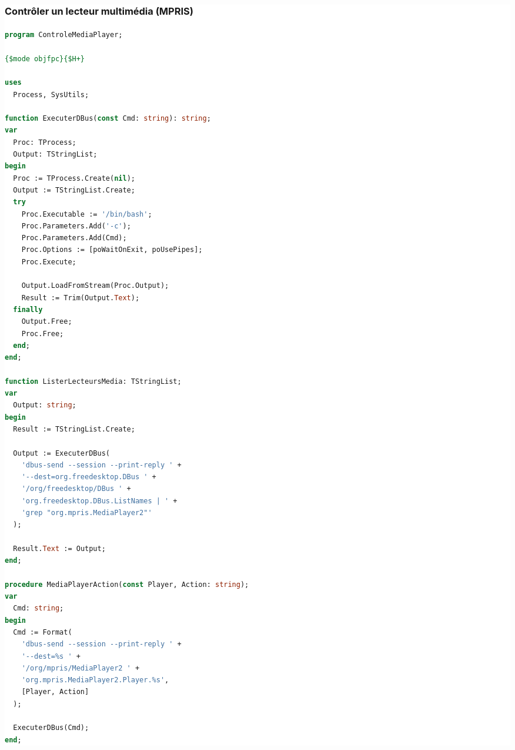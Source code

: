### Contrôler un lecteur multimédia (MPRIS)

```pascal
program ControleMediaPlayer;

{$mode objfpc}{$H+}

uses
  Process, SysUtils;

function ExecuterDBus(const Cmd: string): string;
var
  Proc: TProcess;
  Output: TStringList;
begin
  Proc := TProcess.Create(nil);
  Output := TStringList.Create;
  try
    Proc.Executable := '/bin/bash';
    Proc.Parameters.Add('-c');
    Proc.Parameters.Add(Cmd);
    Proc.Options := [poWaitOnExit, poUsePipes];
    Proc.Execute;

    Output.LoadFromStream(Proc.Output);
    Result := Trim(Output.Text);
  finally
    Output.Free;
    Proc.Free;
  end;
end;

function ListerLecteursMedia: TStringList;
var
  Output: string;
begin
  Result := TStringList.Create;

  Output := ExecuterDBus(
    'dbus-send --session --print-reply ' +
    '--dest=org.freedesktop.DBus ' +
    '/org/freedesktop/DBus ' +
    'org.freedesktop.DBus.ListNames | ' +
    'grep "org.mpris.MediaPlayer2"'
  );

  Result.Text := Output;
end;

procedure MediaPlayerAction(const Player, Action: string);
var
  Cmd: string;
begin
  Cmd := Format(
    'dbus-send --session --print-reply ' +
    '--dest=%s ' +
    '/org/mpris/MediaPlayer2 ' +
    'org.mpris.MediaPlayer2.Player.%s',
    [Player, Action]
  );

  ExecuterDBus(Cmd);
end;
```